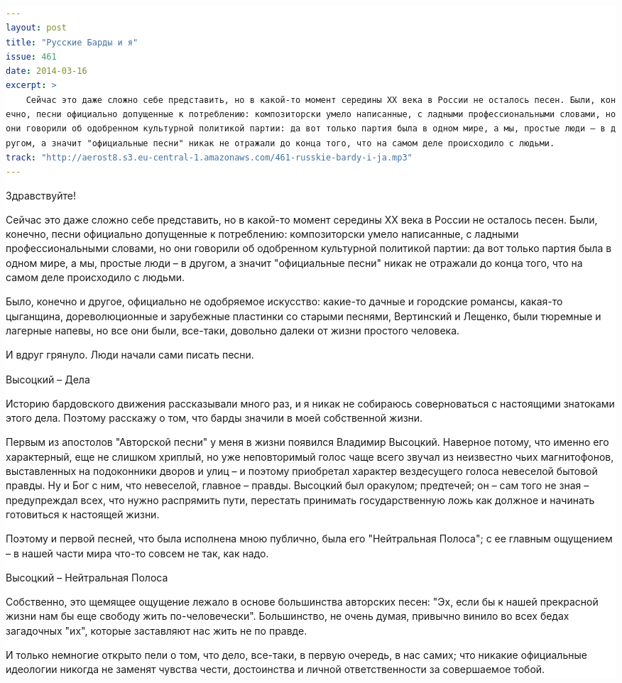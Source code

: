 ```yaml
---
layout: post
title: "Русские Барды и я"
issue: 461
date: 2014-03-16
excerpt: >
    Сейчас это даже сложно себе представить, но в какой-то момент середины XX века в России не осталось песен. Были, конечно, песни официально допущенные к потреблению: композиторски умело написанные, с ладными профессиональными словами, но они говорили об одобренном культурной политикой партии: да вот только партия была в одном мире, а мы, простые люди – в другом, а значит "официальные песни" никак не отражали до конца того, что на самом деле происходило с людьми.
track: "http://aerost8.s3.eu-central-1.amazonaws.com/461-russkie-bardy-i-ja.mp3"
---
```


Здравствуйте!

Сейчас это даже сложно себе представить, но в какой-то момент середины XX века в России не осталось песен. Были, конечно, песни официально допущенные к потреблению: композиторски умело написанные, с ладными профессиональными словами, но они говорили об одобренном культурной политикой партии: да вот только партия была в одном мире, а мы, простые люди – в другом, а значит "официальные песни" никак не отражали до конца того, что на самом деле происходило с людьми.

Было, конечно и другое, официально не одобряемое искусство: какие-то дачные и городские романсы, какая-то цыганщина, дореволюционные и зарубежные пластинки со старыми песнями, Вертинский и Лещенко, были тюремные и лагерные напевы, но все они были, все-таки, довольно далеки от жизни простого человека.

И вдруг грянуло. Люди начали сами писать песни.

Высоцкий – Дела

Историю бардовского движения рассказывали много раз, и я никак не собираюсь соверноваться с настоящими знатоками этого дела. Поэтому расскажу о том, что барды значили в моей собственной жизни.

Первым из апостолов "Авторской песни" у меня в жизни появился Владимир Высоцкий. Наверное потому, что именно его характерный, еще не слишком хриплый, но уже неповторимый голос чаще всего звучал из неизвестно чьих магнитофонов, выставленных на подоконники дворов и улиц – и поэтому приобретал характер вездесущего голоса невеселой бытовой правды. Ну и Бог с ним, что невеселой, главное – правды. Высоцкий был оракулом; предтечей; он – сам того не зная – предупреждал всех, что нужно распрямить пути, перестать принимать государственную ложь как должное и начинать готовиться к настоящей жизни.

Поэтому и первой песней, что была исполнена мною публично, была его "Нейтральная Полоса"; с ее главным ощущением – в нашей части мира что-то совсем не так, как надо.

Высоцкий – Нейтральная Полоса

Собственно, это щемящее ощущение лежало в основе большинства авторских песен: "Эх, если бы к нашей прекрасной жизни нам бы еще свободу жить по-человечески". Большинство, не очень думая, привычно винило во всех бедах загадочных "их", которые заставляют нас жить не по правде.

И только немногие открыто пели о том, что дело, все-таки, в первую очередь, в нас самих; что никакие официальные идеологии никогда не заменят чувства чести, достоинства и личной ответственности за совершаемое тобой.
